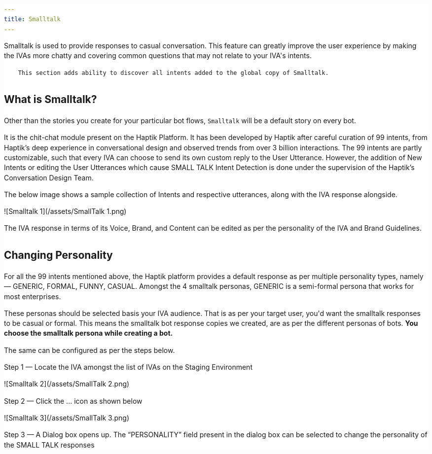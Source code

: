 ```yaml
---
title: Smalltalk
---
```


Smalltalk is used to provide responses to casual conversation. This feature can greatly improve the user experience by making the IVAs more chatty and covering common questions that may not relate to your IVA's intents. 

        This section adds ability to discover all intents added to the global copy of Smalltalk.

## What is Smalltalk?

Other than the stories you create for your particular bot flows, `Smalltalk` will be a default story on every bot. 

It is the chit-chat module present on the Haptik Platform. It has been developed by Haptik after careful curation of 99 intents, from Haptik’s deep experience in conversational design and observed trends from over 3 billion interactions. The 99 intents are partly customizable, such that every IVA can choose to send its own custom reply to the User Utterance. However, the addition of New Intents or editing the User Utterances which cause SMALL TALK Intent Detection is done under the supervision of the Haptik’s Conversation Design Team.

The below image shows a sample collection of Intents and respective utterances, along with the IVA response alongside.

![Smalltalk 1](/assets/SmallTalk 1.png)

The IVA response in terms of its Voice, Brand, and Content can be edited as per the personality of the IVA and Brand Guidelines.

## Changing Personality

For all the 99 intents mentioned above, the Haptik platform provides a default response as per multiple personality types, namely — GENERIC, FORMAL, FUNNY, CASUAL. Amongst the 4 smalltalk personas, GENERIC is a semi-formal persona that works for most enterprises. 

These personas should be selected basis your IVA audience. That is as per your target user, you'd want the smalltalk responses to be casual or formal. This means the smalltalk bot response copies we created, are as per the different personas of bots. **You choose the smalltalk persona while creating a bot.** 

The same can be configured as per the steps below. 

Step 1 — Locate the IVA amongst the list of IVAs on the Staging Environment

![Smalltalk 2](/assets/SmallTalk 2.png)

Step 2 — Click the ... icon as shown below

![Smalltalk 3](/assets/SmallTalk 3.png)

Step 3 — A Dialog box opens up. The “PERSONALITY” field present in the dialog box can be selected to change the personality of the SMALL TALK responses
